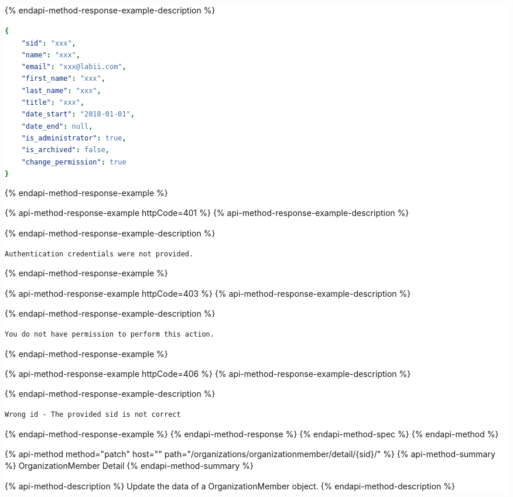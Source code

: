 {% endapi-method-response-example-description %}

```yaml
{
    "sid": "xxx",
    "name": "xxx",
    "email": "xxx@labii.com",
    "first_name": "xxx",
    "last_name": "xxx",
    "title": "xxx",
    "date_start": "2018-01-01",
    "date_end": null,
    "is_administrator": true,
    "is_archived": false,
    "change_permission": true
}
```
{% endapi-method-response-example %}

{% api-method-response-example httpCode=401 %}
{% api-method-response-example-description %}

{% endapi-method-response-example-description %}

```
Authentication credentials were not provided.
```
{% endapi-method-response-example %}

{% api-method-response-example httpCode=403 %}
{% api-method-response-example-description %}

{% endapi-method-response-example-description %}

```
You do not have permission to perform this action.
```
{% endapi-method-response-example %}

{% api-method-response-example httpCode=406 %}
{% api-method-response-example-description %}

{% endapi-method-response-example-description %}

```
Wrong id - The provided sid is not correct
```
{% endapi-method-response-example %}
{% endapi-method-response %}
{% endapi-method-spec %}
{% endapi-method %}

{% api-method method="patch" host="" path="/organizations/organizationmember/detail/{sid}/" %}
{% api-method-summary %}
OrganizationMember Detail
{% endapi-method-summary %}

{% api-method-description %}
Update the data of a OrganizationMember object.
{% endapi-method-description %}
